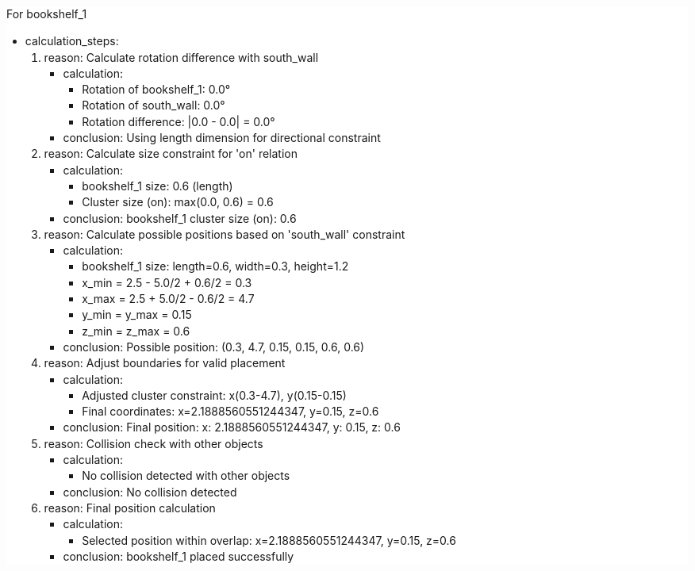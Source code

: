 For bookshelf_1
- calculation_steps:
    1. reason: Calculate rotation difference with south_wall
        - calculation:
            - Rotation of bookshelf_1: 0.0°
            - Rotation of south_wall: 0.0°
            - Rotation difference: |0.0 - 0.0| = 0.0°
        - conclusion: Using length dimension for directional constraint
    2. reason: Calculate size constraint for 'on' relation
        - calculation:
            - bookshelf_1 size: 0.6 (length)
            - Cluster size (on): max(0.0, 0.6) = 0.6
        - conclusion: bookshelf_1 cluster size (on): 0.6
    3. reason: Calculate possible positions based on 'south_wall' constraint
        - calculation:
            - bookshelf_1 size: length=0.6, width=0.3, height=1.2
            - x_min = 2.5 - 5.0/2 + 0.6/2 = 0.3
            - x_max = 2.5 + 5.0/2 - 0.6/2 = 4.7
            - y_min = y_max = 0.15
            - z_min = z_max = 0.6
        - conclusion: Possible position: (0.3, 4.7, 0.15, 0.15, 0.6, 0.6)
    4. reason: Adjust boundaries for valid placement
        - calculation:
            - Adjusted cluster constraint: x(0.3-4.7), y(0.15-0.15)
            - Final coordinates: x=2.1888560551244347, y=0.15, z=0.6
        - conclusion: Final position: x: 2.1888560551244347, y: 0.15, z: 0.6
    5. reason: Collision check with other objects
        - calculation:
            - No collision detected with other objects
        - conclusion: No collision detected
    6. reason: Final position calculation
        - calculation:
            - Selected position within overlap: x=2.1888560551244347, y=0.15, z=0.6
        - conclusion: bookshelf_1 placed successfully